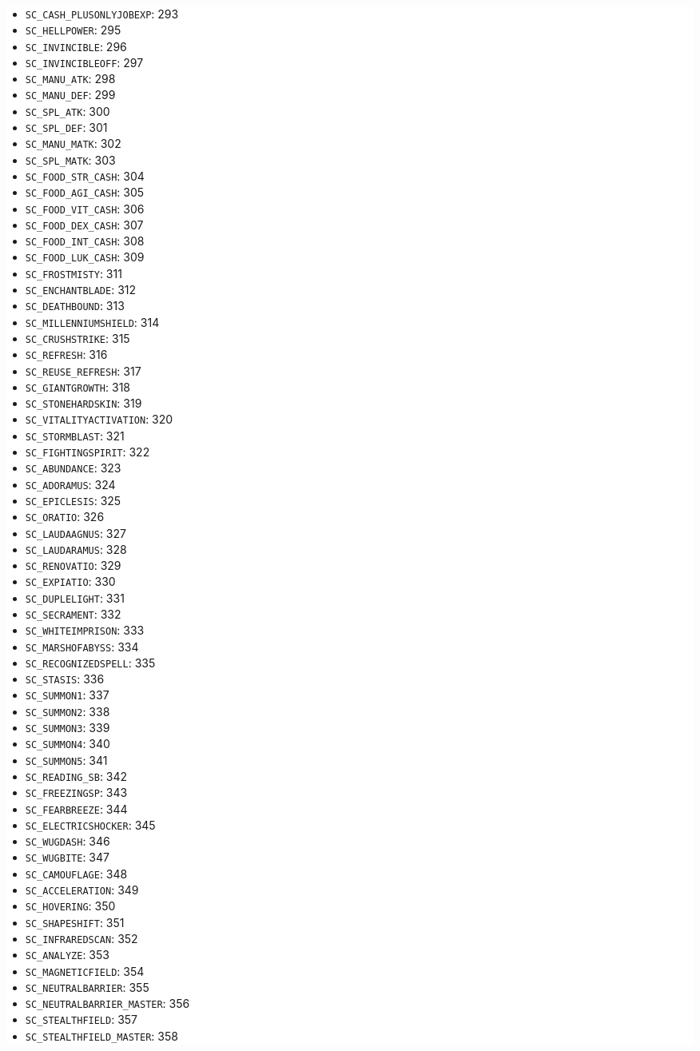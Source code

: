- `SC_CASH_PLUSONLYJOBEXP`: 293
- `SC_HELLPOWER`: 295
- `SC_INVINCIBLE`: 296
- `SC_INVINCIBLEOFF`: 297
- `SC_MANU_ATK`: 298
- `SC_MANU_DEF`: 299
- `SC_SPL_ATK`: 300
- `SC_SPL_DEF`: 301
- `SC_MANU_MATK`: 302
- `SC_SPL_MATK`: 303
- `SC_FOOD_STR_CASH`: 304
- `SC_FOOD_AGI_CASH`: 305
- `SC_FOOD_VIT_CASH`: 306
- `SC_FOOD_DEX_CASH`: 307
- `SC_FOOD_INT_CASH`: 308
- `SC_FOOD_LUK_CASH`: 309
- `SC_FROSTMISTY`: 311
- `SC_ENCHANTBLADE`: 312
- `SC_DEATHBOUND`: 313
- `SC_MILLENNIUMSHIELD`: 314
- `SC_CRUSHSTRIKE`: 315
- `SC_REFRESH`: 316
- `SC_REUSE_REFRESH`: 317
- `SC_GIANTGROWTH`: 318
- `SC_STONEHARDSKIN`: 319
- `SC_VITALITYACTIVATION`: 320
- `SC_STORMBLAST`: 321
- `SC_FIGHTINGSPIRIT`: 322
- `SC_ABUNDANCE`: 323
- `SC_ADORAMUS`: 324
- `SC_EPICLESIS`: 325
- `SC_ORATIO`: 326
- `SC_LAUDAAGNUS`: 327
- `SC_LAUDARAMUS`: 328
- `SC_RENOVATIO`: 329
- `SC_EXPIATIO`: 330
- `SC_DUPLELIGHT`: 331
- `SC_SECRAMENT`: 332
- `SC_WHITEIMPRISON`: 333
- `SC_MARSHOFABYSS`: 334
- `SC_RECOGNIZEDSPELL`: 335
- `SC_STASIS`: 336
- `SC_SUMMON1`: 337
- `SC_SUMMON2`: 338
- `SC_SUMMON3`: 339
- `SC_SUMMON4`: 340
- `SC_SUMMON5`: 341
- `SC_READING_SB`: 342
- `SC_FREEZINGSP`: 343
- `SC_FEARBREEZE`: 344
- `SC_ELECTRICSHOCKER`: 345
- `SC_WUGDASH`: 346
- `SC_WUGBITE`: 347
- `SC_CAMOUFLAGE`: 348
- `SC_ACCELERATION`: 349
- `SC_HOVERING`: 350
- `SC_SHAPESHIFT`: 351
- `SC_INFRAREDSCAN`: 352
- `SC_ANALYZE`: 353
- `SC_MAGNETICFIELD`: 354
- `SC_NEUTRALBARRIER`: 355
- `SC_NEUTRALBARRIER_MASTER`: 356
- `SC_STEALTHFIELD`: 357
- `SC_STEALTHFIELD_MASTER`: 358